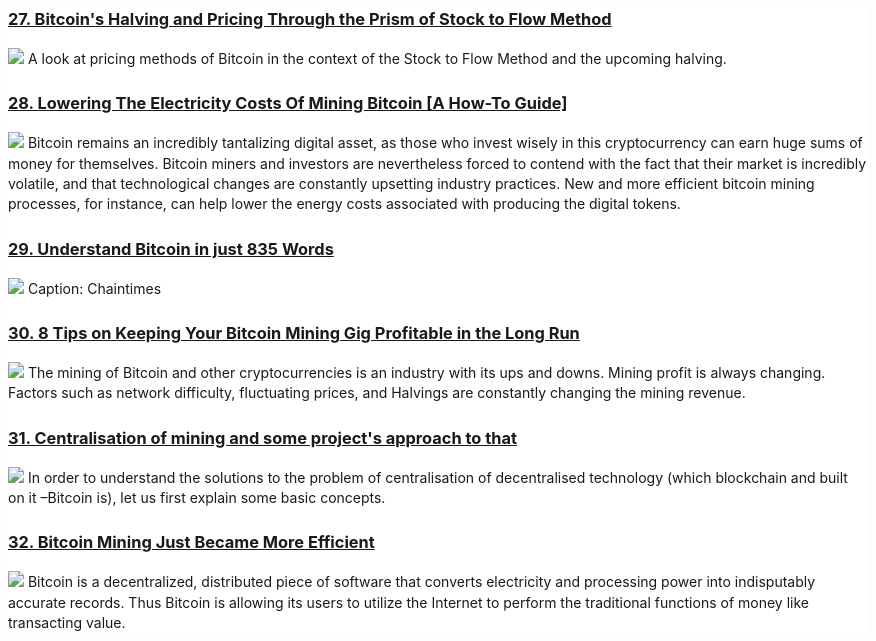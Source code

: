 ### [27. Bitcoin's Halving and Pricing Through the Prism of Stock to Flow Method](https://hackernoon.com/bitcoins-halving-and-pricing-through-the-prism-of-stock-to-flow-method-hgav32z2)
![](https://cdn.hackernoon.com/images/1d19p3ysg.jpg)
A look at pricing methods of Bitcoin in the context of the Stock to Flow Method and the upcoming halving.

### [28. Lowering The Electricity Costs Of Mining Bitcoin [A How-To Guide]](https://hackernoon.com/lowering-the-electricity-costs-of-mining-bitcoin-a-how-to-guide-0o7732s4)
![](https://cdn.hackernoon.com/drafts/eh292c5f.png)
Bitcoin remains an incredibly tantalizing digital asset, as those who invest wisely in this cryptocurrency can earn huge sums of money for themselves. Bitcoin miners and investors are nevertheless forced to contend with the fact that their market is incredibly volatile, and that technological changes are constantly upsetting industry practices. New and more efficient bitcoin mining processes, for instance, can help lower the energy costs associated with producing the digital tokens.

### [29. Understand Bitcoin in just 835 Words](https://hackernoon.com/learn-bitcoin-in-835-words-including-where-to-buy-it-o74cy30jt)
![](https://cdn.hackernoon.com/drafts/4bp3076.png)
Caption: Chaintimes

### [30. 8 Tips on Keeping Your Bitcoin Mining Gig Profitable in the Long Run](https://hackernoon.com/8-mining-strategies-that-help-you-not-to-lose-profitability-in-bitcoin-mining-c3w363e)
![](https://cdn.filestackcontent.com/jbnwAl3UShefXADJVPP5)
The mining of Bitcoin and other cryptocurrencies is an industry with its ups and downs. Mining profit is always changing. Factors such as network difficulty, fluctuating prices, and Halvings are constantly changing the mining revenue. 

### [31. Centralisation of mining and some project's approach to that](https://hackernoon.com/x-3yl221s6)
![](https://cdn.hackernoon.com/drafts/zhv6217g.png)
In order to understand the solutions to the problem of centralisation of decentralised technology (which blockchain and built on it –Bitcoin is), let us first explain some basic concepts.

### [32. Bitcoin Mining Just Became More Efficient](https://hackernoon.com/bitcoin-mining-just-became-more-efficient-6j343y1u)
![](https://firebasestorage.googleapis.com/v0/b/hackernoon-app.appspot.com/o/images%2FjUgUN6bf90YLxmZuqiY8RA15M2x1-b1m3y50.webp?alt=media&token=df80f735-5a9f-4525-800f-0142cec68de6)
Bitcoin is a decentralized, distributed piece of software that converts electricity and processing power into indisputably accurate records. Thus Bitcoin is allowing its users to utilize the Internet to perform the traditional functions of money like transacting value.
